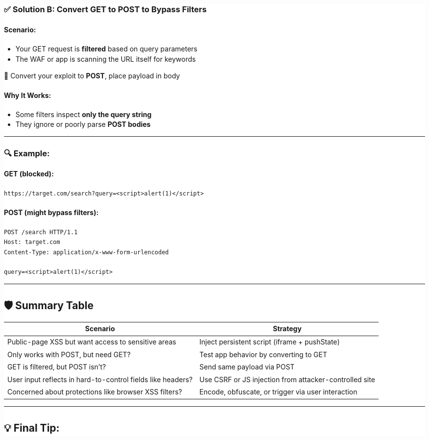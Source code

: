 
### ✅ Solution B: Convert GET to POST to Bypass Filters

#### Scenario:

* Your GET request is **filtered** based on query parameters
* The WAF or app is scanning the URL itself for keywords

🔄 Convert your exploit to **POST**, place payload in body

#### Why It Works:

* Some filters inspect **only the query string**
* They ignore or poorly parse **POST bodies**

---

### 🔍 Example:

#### GET (blocked):

```
https://target.com/search?query=<script>alert(1)</script>
```

#### POST (might bypass filters):

```http
POST /search HTTP/1.1
Host: target.com
Content-Type: application/x-www-form-urlencoded

query=<script>alert(1)</script>
```

---

## 🛡️ Summary Table

| Scenario                                                    | Strategy                                               |
| ----------------------------------------------------------- | ------------------------------------------------------ |
| Public-page XSS but want access to sensitive areas          | Inject persistent script (iframe + pushState)          |
| Only works with POST, but need GET?                         | Test app behavior by converting to GET                 |
| GET is filtered, but POST isn’t?                            | Send same payload via POST                             |
| User input reflects in hard-to-control fields like headers? | Use CSRF or JS injection from attacker-controlled site |
| Concerned about protections like browser XSS filters?       | Encode, obfuscate, or trigger via user interaction     |

---

## 💡 Final Tip:
